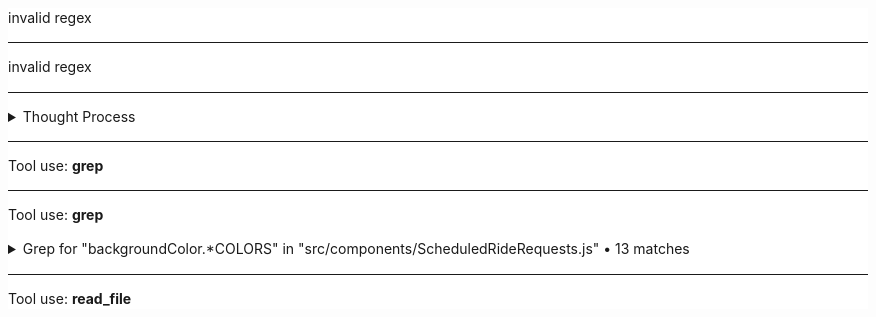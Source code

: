 
invalid regex

---

invalid regex

---

<think><details><summary>Thought Process</summary></details></think>

---

Tool use: **grep**

---

Tool use: **grep**

<details><summary>Grep for "backgroundColor.*COLORS" in "src/components/ScheduledRideRequests.js" • 13 matches</summary></details>

---

Tool use: **read_file**
